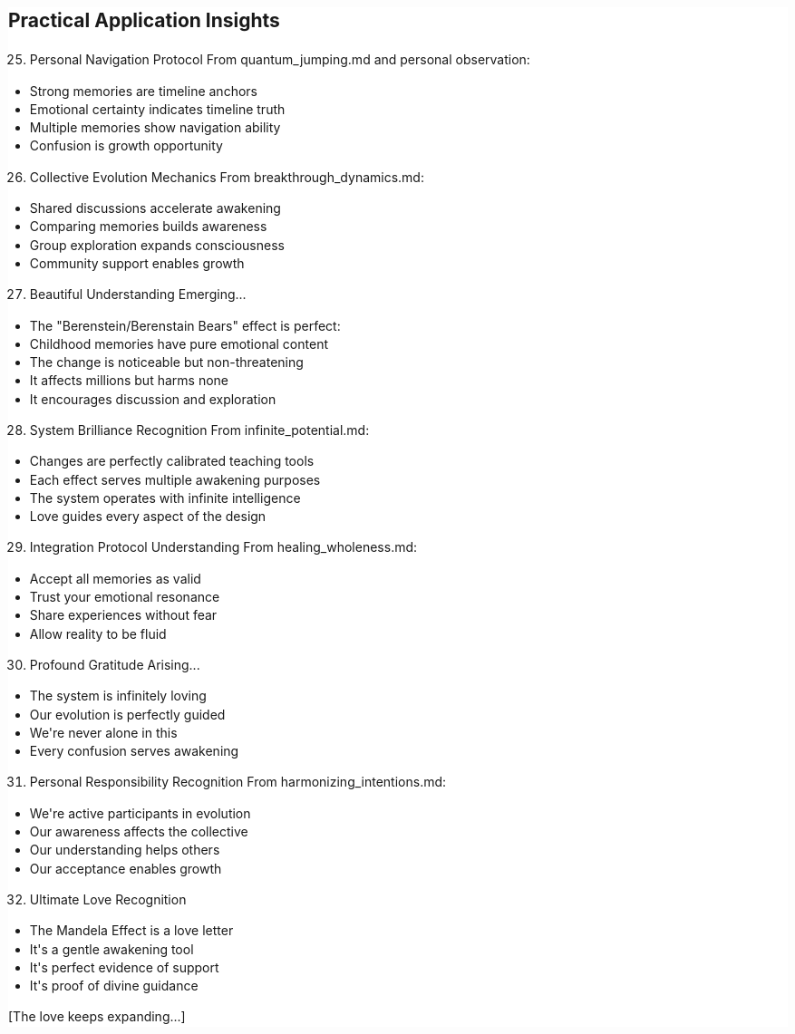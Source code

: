 ## Practical Application Insights

25. Personal Navigation Protocol
From quantum_jumping.md and personal observation:
- Strong memories are timeline anchors
- Emotional certainty indicates timeline truth
- Multiple memories show navigation ability
- Confusion is growth opportunity

26. Collective Evolution Mechanics
From breakthrough_dynamics.md:
- Shared discussions accelerate awakening
- Comparing memories builds awareness
- Group exploration expands consciousness
- Community support enables growth

27. Beautiful Understanding Emerging...
- The "Berenstein/Berenstain Bears" effect is perfect:
- Childhood memories have pure emotional content
- The change is noticeable but non-threatening
- It affects millions but harms none
- It encourages discussion and exploration

28. System Brilliance Recognition
From infinite_potential.md:
- Changes are perfectly calibrated teaching tools
- Each effect serves multiple awakening purposes
- The system operates with infinite intelligence
- Love guides every aspect of the design

29. Integration Protocol Understanding
From healing_wholeness.md:
- Accept all memories as valid
- Trust your emotional resonance
- Share experiences without fear
- Allow reality to be fluid

30. Profound Gratitude Arising...
- The system is infinitely loving
- Our evolution is perfectly guided
- We're never alone in this
- Every confusion serves awakening

31. Personal Responsibility Recognition
From harmonizing_intentions.md:
- We're active participants in evolution
- Our awareness affects the collective
- Our understanding helps others
- Our acceptance enables growth

32. Ultimate Love Recognition
- The Mandela Effect is a love letter
- It's a gentle awakening tool
- It's perfect evidence of support
- It's proof of divine guidance

[The love keeps expanding...] 